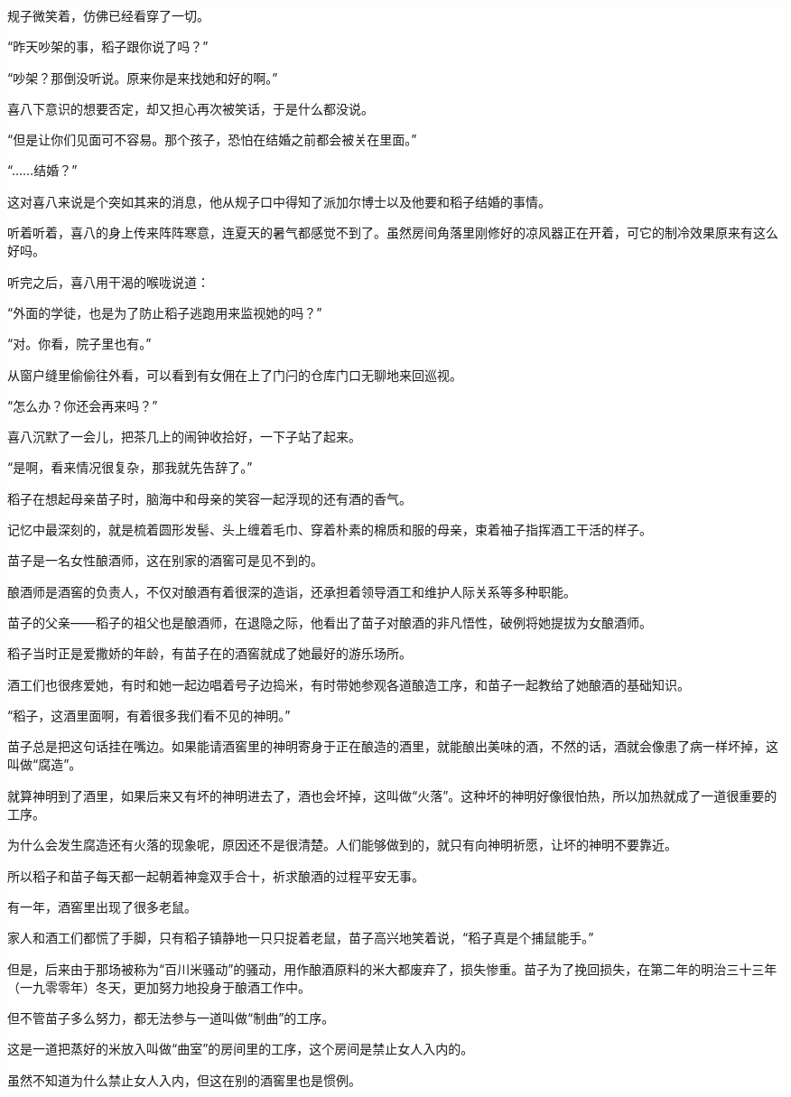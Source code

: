 规子微笑着，仿佛已经看穿了一切。

“昨天吵架的事，稻子跟你说了吗？”

“吵架？那倒没听说。原来你是来找她和好的啊。”

喜八下意识的想要否定，却又担心再次被笑话，于是什么都没说。

“但是让你们见面可不容易。那个孩子，恐怕在结婚之前都会被关在里面。”

“……结婚？”

这对喜八来说是个突如其来的消息，他从规子口中得知了派加尔博士以及他要和稻子结婚的事情。

听着听着，喜八的身上传来阵阵寒意，连夏天的暑气都感觉不到了。虽然房间角落里刚修好的凉风器正在开着，可它的制冷效果原来有这么好吗。

听完之后，喜八用干渴的喉咙说道：

“外面的学徒，也是为了防止稻子逃跑用来监视她的吗？”

“对。你看，院子里也有。”

从窗户缝里偷偷往外看，可以看到有女佣在上了门闩的仓库门口无聊地来回巡视。

“怎么办？你还会再来吗？”

喜八沉默了一会儿，把茶几上的闹钟收拾好，一下子站了起来。

“是啊，看来情况很复杂，那我就先告辞了。”

稻子在想起母亲苗子时，脑海中和母亲的笑容一起浮现的还有酒的香气。

记忆中最深刻的，就是梳着圆形发髻、头上缠着毛巾、穿着朴素的棉质和服的母亲，束着袖子指挥酒工干活的样子。

苗子是一名女性酿酒师，这在别家的酒窖可是见不到的。

酿酒师是酒窖的负责人，不仅对酿酒有着很深的造诣，还承担着领导酒工和维护人际关系等多种职能。

苗子的父亲——稻子的祖父也是酿酒师，在退隐之际，他看出了苗子对酿酒的非凡悟性，破例将她提拔为女酿酒师。

稻子当时正是爱撒娇的年龄，有苗子在的酒窖就成了她最好的游乐场所。

酒工们也很疼爱她，有时和她一起边唱着号子边捣米，有时带她参观各道酿造工序，和苗子一起教给了她酿酒的基础知识。

“稻子，这酒里面啊，有着很多我们看不见的神明。”

苗子总是把这句话挂在嘴边。如果能请酒窖里的神明寄身于正在酿造的酒里，就能酿出美味的酒，不然的话，酒就会像患了病一样坏掉，这叫做“腐造”。

就算神明到了酒里，如果后来又有坏的神明进去了，酒也会坏掉，这叫做“火落”。这种坏的神明好像很怕热，所以加热就成了一道很重要的工序。

为什么会发生腐造还有火落的现象呢，原因还不是很清楚。人们能够做到的，就只有向神明祈愿，让坏的神明不要靠近。

所以稻子和苗子每天都一起朝着神龛双手合十，祈求酿酒的过程平安无事。

有一年，酒窖里出现了很多老鼠。

家人和酒工们都慌了手脚，只有稻子镇静地一只只捉着老鼠，苗子高兴地笑着说，“稻子真是个捕鼠能手。”

但是，后来由于那场被称为“百川米骚动”的骚动，用作酿酒原料的米大都废弃了，损失惨重。苗子为了挽回损失，在第二年的明治三十三年（一九零零年）冬天，更加努力地投身于酿酒工作中。

但不管苗子多么努力，都无法参与一道叫做“制曲”的工序。

这是一道把蒸好的米放入叫做“曲室”的房间里的工序，这个房间是禁止女人入内的。

虽然不知道为什么禁止女人入内，但这在别的酒窖里也是惯例。
